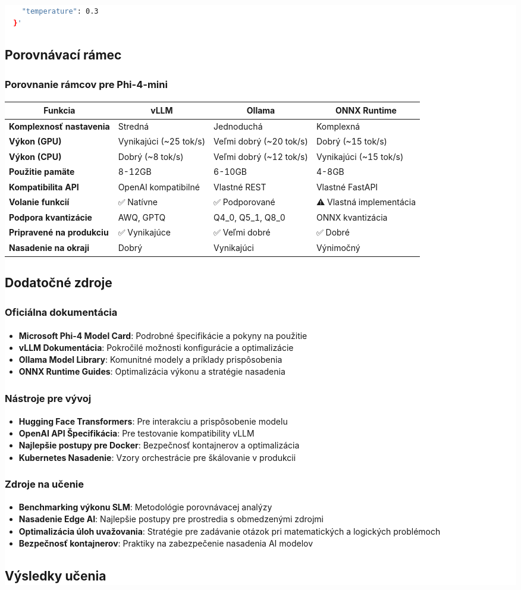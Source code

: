 ```bash
    "temperature": 0.3
  }'
```

## Porovnávací rámec

### Porovnanie rámcov pre Phi-4-mini

| Funkcia | vLLM | Ollama | ONNX Runtime |
|---------|------|--------|--------------|
| **Komplexnosť nastavenia** | Stredná | Jednoduchá | Komplexná |
| **Výkon (GPU)** | Vynikajúci (~25 tok/s) | Veľmi dobrý (~20 tok/s) | Dobrý (~15 tok/s) |
| **Výkon (CPU)** | Dobrý (~8 tok/s) | Veľmi dobrý (~12 tok/s) | Vynikajúci (~15 tok/s) |
| **Použitie pamäte** | 8-12GB | 6-10GB | 4-8GB |
| **Kompatibilita API** | OpenAI kompatibilné | Vlastné REST | Vlastné FastAPI |
| **Volanie funkcií** | ✅ Natívne | ✅ Podporované | ⚠️ Vlastná implementácia |
| **Podpora kvantizácie** | AWQ, GPTQ | Q4_0, Q5_1, Q8_0 | ONNX kvantizácia |
| **Pripravené na produkciu** | ✅ Vynikajúce | ✅ Veľmi dobré | ✅ Dobré |
| **Nasadenie na okraji** | Dobrý | Vynikajúci | Výnimočný |

## Dodatočné zdroje

### Oficiálna dokumentácia
- **Microsoft Phi-4 Model Card**: Podrobné špecifikácie a pokyny na použitie
- **vLLM Dokumentácia**: Pokročilé možnosti konfigurácie a optimalizácie
- **Ollama Model Library**: Komunitné modely a príklady prispôsobenia
- **ONNX Runtime Guides**: Optimalizácia výkonu a stratégie nasadenia

### Nástroje pre vývoj
- **Hugging Face Transformers**: Pre interakciu a prispôsobenie modelu
- **OpenAI API Špecifikácia**: Pre testovanie kompatibility vLLM
- **Najlepšie postupy pre Docker**: Bezpečnosť kontajnerov a optimalizácia
- **Kubernetes Nasadenie**: Vzory orchestrácie pre škálovanie v produkcii

### Zdroje na učenie
- **Benchmarking výkonu SLM**: Metodológie porovnávacej analýzy
- **Nasadenie Edge AI**: Najlepšie postupy pre prostredia s obmedzenými zdrojmi
- **Optimalizácia úloh uvažovania**: Stratégie pre zadávanie otázok pri matematických a logických problémoch
- **Bezpečnosť kontajnerov**: Praktiky na zabezpečenie nasadenia AI modelov

## Výsledky učenia

